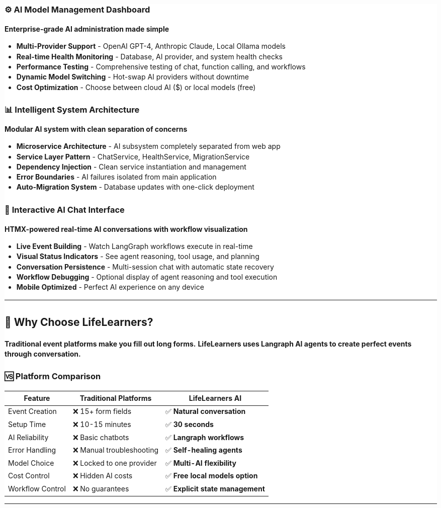 ### ⚙️ **AI Model Management Dashboard**
**Enterprise-grade AI administration made simple**

- **Multi-Provider Support** - OpenAI GPT-4, Anthropic Claude, Local Ollama models
- **Real-time Health Monitoring** - Database, AI provider, and system health checks
- **Performance Testing** - Comprehensive testing of chat, function calling, and workflows
- **Dynamic Model Switching** - Hot-swap AI providers without downtime
- **Cost Optimization** - Choose between cloud AI ($) or local models (free)

### 📊 **Intelligent System Architecture**
**Modular AI system with clean separation of concerns**

- **Microservice Architecture** - AI subsystem completely separated from web app
- **Service Layer Pattern** - ChatService, HealthService, MigrationService
- **Dependency Injection** - Clean service instantiation and management
- **Error Boundaries** - AI failures isolated from main application
- **Auto-Migration System** - Database updates with one-click deployment

### 💬 **Interactive AI Chat Interface**
**HTMX-powered real-time AI conversations with workflow visualization**

- **Live Event Building** - Watch LangGraph workflows execute in real-time
- **Visual Status Indicators** - See agent reasoning, tool usage, and planning
- **Conversation Persistence** - Multi-session chat with automatic state recovery
- **Workflow Debugging** - Optional display of agent reasoning and tool execution
- **Mobile Optimized** - Perfect AI experience on any device

---

## 🌟 **Why Choose LifeLearners?**

**Traditional event platforms make you fill out long forms.** 
**LifeLearners uses Langraph AI agents to create perfect events through conversation.**

### **🆚 Platform Comparison**

| Feature | Traditional Platforms | **LifeLearners AI** |
|---------|----------------------|---------------------|
| Event Creation | ❌ 15+ form fields | ✅ **Natural conversation** |
| Setup Time | ❌ 10-15 minutes | ✅ **30 seconds** |
| AI Reliability | ❌ Basic chatbots | ✅ **Langraph workflows** |
| Error Handling | ❌ Manual troubleshooting | ✅ **Self-healing agents** |
| Model Choice | ❌ Locked to one provider | ✅ **Multi-AI flexibility** |
| Cost Control | ❌ Hidden AI costs | ✅ **Free local models option** |
| Workflow Control | ❌ No guarantees | ✅ **Explicit state management** |

---
